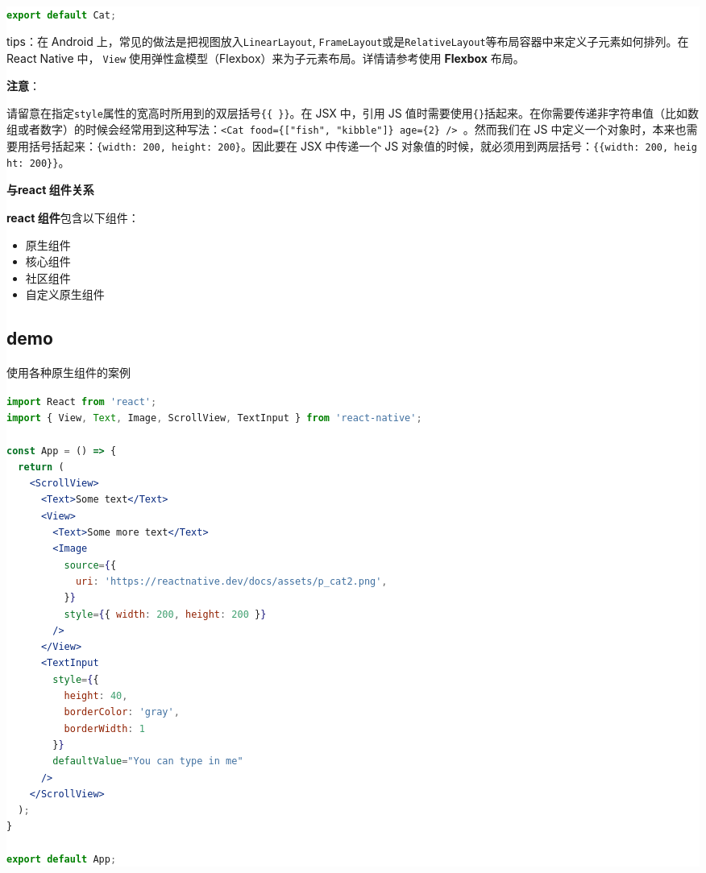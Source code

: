 ```jsx
export default Cat;
```

tips：在 Android 上，常见的做法是把视图放入`LinearLayout`, `FrameLayout`或是`RelativeLayout`等布局容器中来定义子元素如何排列。在 React Native 中， `View` 使用弹性盒模型（Flexbox）来为子元素布局。详情请参考使用 **Flexbox** 布局。

**注意**：

请留意在指定`style`属性的宽高时所用到的双层括号`{{ }}`。在 JSX 中，引用 JS 值时需要使用`{}`括起来。在你需要传递非字符串值（比如数组或者数字）的时候会经常用到这种写法：`<Cat food={["fish", "kibble"]} age={2} /> `。然而我们在 JS 中定义一个对象时，本来也需要用括号括起来：`{width: 200, height: 200}`。因此要在 JSX 中传递一个 JS 对象值的时候，就必须用到两层括号：`{{width: 200, height: 200}}`。

**与react 组件关系**

**react 组件**包含以下组件：

- 原生组件
- 核心组件
- 社区组件
- 自定义原生组件

## demo

使用各种原生组件的案例

```jsx
import React from 'react';
import { View, Text, Image, ScrollView, TextInput } from 'react-native';

const App = () => {
  return (
    <ScrollView>
      <Text>Some text</Text>
      <View>
        <Text>Some more text</Text>
        <Image
          source={{
            uri: 'https://reactnative.dev/docs/assets/p_cat2.png',
          }}
          style={{ width: 200, height: 200 }}
        />
      </View>
      <TextInput
        style={{
          height: 40,
          borderColor: 'gray',
          borderWidth: 1
        }}
        defaultValue="You can type in me"
      />
    </ScrollView>
  );
}

export default App;
```
